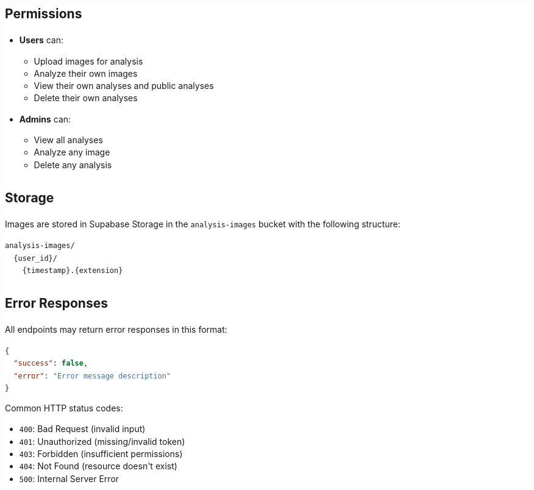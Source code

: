 ## Permissions

- **Users** can:
  - Upload images for analysis
  - Analyze their own images
  - View their own analyses and public analyses
  - Delete their own analyses

- **Admins** can:
  - View all analyses
  - Analyze any image
  - Delete any analysis

## Storage

Images are stored in Supabase Storage in the `analysis-images` bucket with the following structure:
```
analysis-images/
  {user_id}/
    {timestamp}.{extension}
```

## Error Responses

All endpoints may return error responses in this format:
```json
{
  "success": false,
  "error": "Error message description"
}
```

Common HTTP status codes:
- `400`: Bad Request (invalid input)
- `401`: Unauthorized (missing/invalid token)
- `403`: Forbidden (insufficient permissions)
- `404`: Not Found (resource doesn't exist)
- `500`: Internal Server Error
